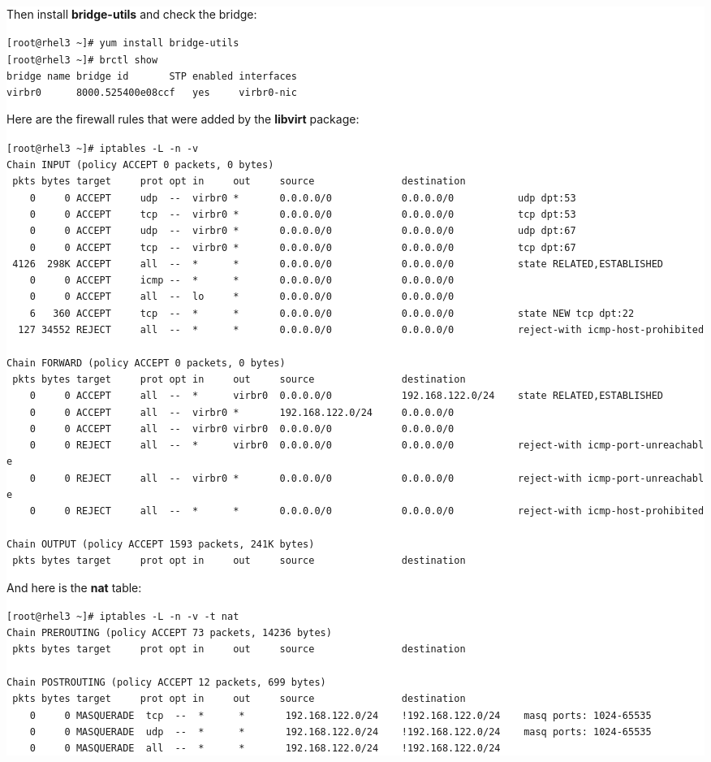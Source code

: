 Then install **bridge-utils** and check the bridge:

	[root@rhel3 ~]# yum install bridge-utils
	[root@rhel3 ~]# brctl show
	bridge name	bridge id		STP enabled	interfaces
	virbr0		8000.525400e08ccf	yes		virbr0-nic
	
Here are the firewall rules that were added by the **libvirt** package:

	[root@rhel3 ~]# iptables -L -n -v
	Chain INPUT (policy ACCEPT 0 packets, 0 bytes)
	 pkts bytes target     prot opt in     out     source               destination         
		0     0 ACCEPT     udp  --  virbr0 *       0.0.0.0/0            0.0.0.0/0           udp dpt:53 
		0     0 ACCEPT     tcp  --  virbr0 *       0.0.0.0/0            0.0.0.0/0           tcp dpt:53 
		0     0 ACCEPT     udp  --  virbr0 *       0.0.0.0/0            0.0.0.0/0           udp dpt:67 
		0     0 ACCEPT     tcp  --  virbr0 *       0.0.0.0/0            0.0.0.0/0           tcp dpt:67 
	 4126  298K ACCEPT     all  --  *      *       0.0.0.0/0            0.0.0.0/0           state RELATED,ESTABLISHED 
		0     0 ACCEPT     icmp --  *      *       0.0.0.0/0            0.0.0.0/0           
		0     0 ACCEPT     all  --  lo     *       0.0.0.0/0            0.0.0.0/0           
		6   360 ACCEPT     tcp  --  *      *       0.0.0.0/0            0.0.0.0/0           state NEW tcp dpt:22 
	  127 34552 REJECT     all  --  *      *       0.0.0.0/0            0.0.0.0/0           reject-with icmp-host-prohibited 

	Chain FORWARD (policy ACCEPT 0 packets, 0 bytes)
	 pkts bytes target     prot opt in     out     source               destination         
		0     0 ACCEPT     all  --  *      virbr0  0.0.0.0/0            192.168.122.0/24    state RELATED,ESTABLISHED 
		0     0 ACCEPT     all  --  virbr0 *       192.168.122.0/24     0.0.0.0/0           
		0     0 ACCEPT     all  --  virbr0 virbr0  0.0.0.0/0            0.0.0.0/0           
		0     0 REJECT     all  --  *      virbr0  0.0.0.0/0            0.0.0.0/0           reject-with icmp-port-unreachable 
		0     0 REJECT     all  --  virbr0 *       0.0.0.0/0            0.0.0.0/0           reject-with icmp-port-unreachable 
		0     0 REJECT     all  --  *      *       0.0.0.0/0            0.0.0.0/0           reject-with icmp-host-prohibited 

	Chain OUTPUT (policy ACCEPT 1593 packets, 241K bytes)
	 pkts bytes target     prot opt in     out     source               destination         

And here is the **nat** table:

	[root@rhel3 ~]# iptables -L -n -v -t nat
	Chain PREROUTING (policy ACCEPT 73 packets, 14236 bytes)
	 pkts bytes target     prot opt in     out     source               destination         

	Chain POSTROUTING (policy ACCEPT 12 packets, 699 bytes)
	 pkts bytes target     prot opt in     out     source               destination         
		0     0 MASQUERADE  tcp  --  *      *       192.168.122.0/24    !192.168.122.0/24    masq ports: 1024-65535 
		0     0 MASQUERADE  udp  --  *      *       192.168.122.0/24    !192.168.122.0/24    masq ports: 1024-65535 
		0     0 MASQUERADE  all  --  *      *       192.168.122.0/24    !192.168.122.0/24    
